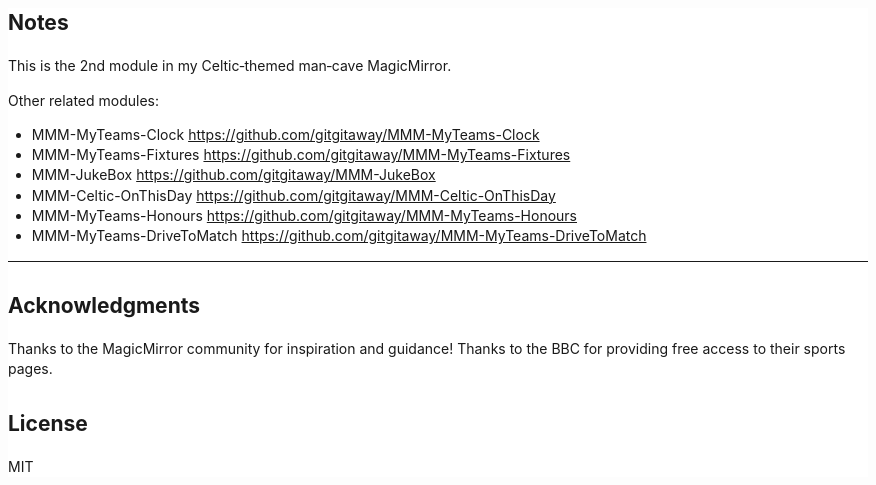 

## Notes

This is the 2nd module in my Celtic‑themed man‑cave MagicMirror.

Other related modules:
- MMM-MyTeams-Clock  https://github.com/gitgitaway/MMM-MyTeams-Clock
- MMM-MyTeams-Fixtures  https://github.com/gitgitaway/MMM-MyTeams-Fixtures
- MMM-JukeBox  https://github.com/gitgitaway/MMM-JukeBox
- MMM-Celtic-OnThisDay  https://github.com/gitgitaway/MMM-Celtic-OnThisDay
- MMM-MyTeams-Honours  https://github.com/gitgitaway/MMM-MyTeams-Honours
- MMM-MyTeams-DriveToMatch  https://github.com/gitgitaway/MMM-MyTeams-DriveToMatch

---
## Acknowledgments
Thanks to the MagicMirror community for inspiration and guidance! 
Thanks to the BBC for providing free access to their sports pages.

## License
MIT



